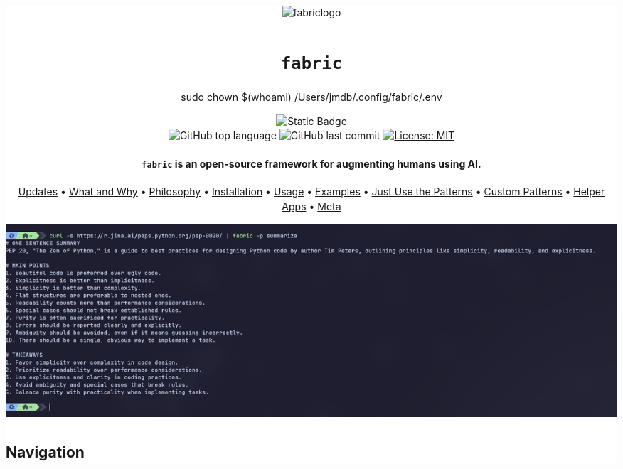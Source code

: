 <div align="center">

<img src="./images/fabric-logo-gif.gif" alt="fabriclogo" width="400" height="400"/>

# `fabric`

sudo chown $(whoami) /Users/jmdb/.config/fabric/.env

![Static Badge](https://img.shields.io/badge/mission-human_flourishing_via_AI_augmentation-purple)
<br />
![GitHub top language](https://img.shields.io/github/languages/top/danielmiessler/fabric)
![GitHub last commit](https://img.shields.io/github/last-commit/danielmiessler/fabric)
[![License: MIT](https://img.shields.io/badge/License-MIT-green.svg)](https://opensource.org/licenses/MIT)

<p class="align center">
<h4><code>fabric</code> is an open-source framework for augmenting humans using AI.</h4>
</p>

[Updates](#updates) •
[What and Why](#whatandwhy) •
[Philosophy](#philosophy) •
[Installation](#Installation) •
[Usage](#Usage) •
[Examples](#examples) •
[Just Use the Patterns](#just-use-the-patterns) •
[Custom Patterns](#custom-patterns) •
[Helper Apps](#helper-apps) •
[Meta](#meta)

![Screenshot of fabric](images/fabric-summarize.png)

</div>

## Navigation
